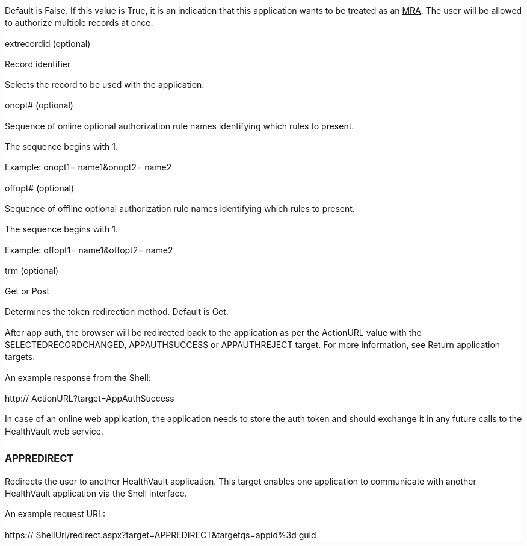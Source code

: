 <td><p>Default is False. If this value is True, it is an indication that this application wants to be treated as an <a href="/healthvault/concepts/authorization/multi-record-applications" id="PageContent_14089_6">MRA</a>. The user will be allowed to authorize multiple records at once.</p></td>

</tr>
<tr class="odd">
<td><p>extrecordid (optional)</p></td>
<td><p>Record identifier</p></td>
<td><p>Selects the record to be used with the application.</p></td>
</tr>
<tr class="even">
<td><p>onopt# (optional)</p></td>
<td><p>Sequence of online optional authorization rule names identifying which rules to present.</p></td>
<td><p>The sequence begins with 1.</p>
<p>Example: <span class="literalValue">onopt1= <span class="parameter">name1</span>&amp;onopt2= <span class="parameter">name2</span></span></p></td>
</tr>
<tr class="odd">
<td><p>offopt# (optional)</p></td>
<td><p>Sequence of offline optional authorization rule names identifying which rules to present.</p></td>
<td><p>The sequence begins with 1.</p>
<p>Example: <span class="literalValue">offopt1= <span class="parameter">name1</span>&amp;offopt2= <span class="parameter">name2</span></span></p></td>
</tr>
<tr class="even">
<td><p>trm (optional)</p></td>
<td><p>Get or Post</p></td>
<td><p>Determines the token redirection method. Default is Get.</p></td>
</tr>
</tbody>
</table>

After app auth, the browser will be redirected back to the application as per the ActionURL value with the SELECTEDRECORDCHANGED, APPAUTHSUCCESS or APPAUTHREJECT target. For more information, see [Return application targets](#returnApplicationTargets).

An example response from the Shell:

<span class="literalValue">http:// <span class="parameter">ActionURL</span>?target=AppAuthSuccess</span>

In case of an online web application, the application needs to store the auth token and should exchange it in any future calls to the HealthVault web service.

### APPREDIRECT

Redirects the user to another HealthVault application. This target enables one application to communicate with another HealthVault application via the Shell interface.

An example request URL:

<span class="literalValue">https:// <span class="parameter">ShellUrl</span>/redirect.aspx?target=APPREDIRECT&targetqs=appid%3d <span class="parameter">guid</span></span>
